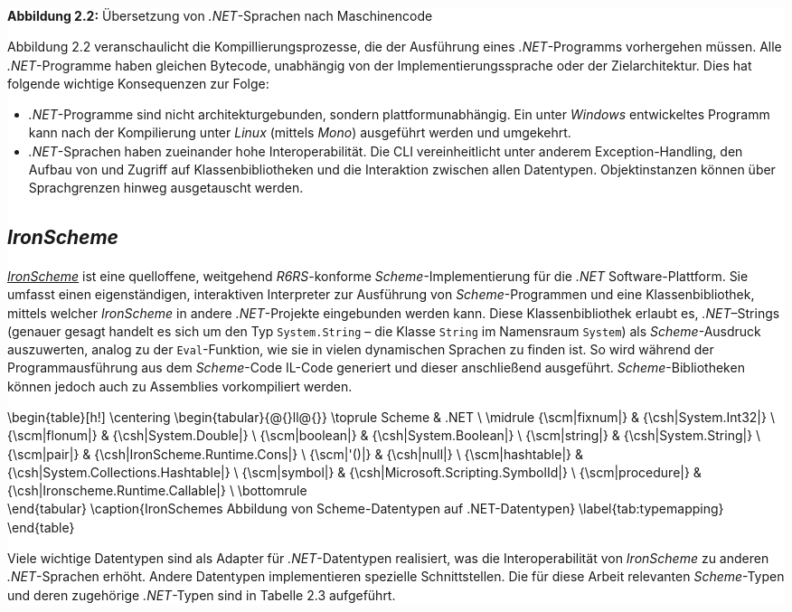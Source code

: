 **Abbildung 2.2:** Übersetzung von _.NET_-Sprachen nach Maschinencode

Abbildung 2.2 veranschaulicht die Kompillierungsprozesse, die der Ausführung eines _.NET_-Programms vorhergehen müssen. Alle _.NET_-Programme haben gleichen Bytecode, unabhängig von der Implementierungssprache oder der Zielarchitektur. Dies hat folgende wichtige Konsequenzen zur Folge:

 * _.NET_-Programme sind nicht architekturgebunden, sondern plattformunabhängig. Ein unter _Windows_ entwickeltes Programm kann nach der Kompilierung unter _Linux_ (mittels _Mono_) ausgeführt werden und umgekehrt.
 * _.NET_-Sprachen haben zueinander hohe Interoperabilität. Die CLI vereinheitlicht unter anderem Exception-Handling, den Aufbau von und Zugriff auf Klassenbibliotheken und die Interaktion zwischen allen Datentypen. Objektinstanzen können über Sprachgrenzen hinweg ausgetauscht werden.

## _IronScheme_

[_IronScheme_](http://ironscheme.codeplex.com/) ist eine quelloffene, weitgehend _R6RS_-konforme _Scheme_-Implementierung für die _.NET_ Software-Plattform. Sie umfasst einen eigenständigen, interaktiven Interpreter zur Ausführung von _Scheme_-Programmen und eine Klassenbibliothek, mittels welcher _IronScheme_ in andere _.NET_-Projekte eingebunden werden kann. Diese Klassenbibliothek erlaubt es, _.NET_–Strings (genauer gesagt handelt es sich um den Typ `System.String` – die Klasse `String` im Namensraum `System`) als _Scheme_-Ausdruck auszuwerten, analog zu der `Eval`-Funktion, wie sie in vielen dynamischen Sprachen zu finden ist. So wird während der Programmausführung aus dem _Scheme_-Code IL-Code generiert und dieser anschließend ausgeführt. _Scheme_-Bibliotheken können jedoch auch zu Assemblies vorkompiliert werden.

\begin{table}[h!]
	\centering
	\begin{tabular}{@{}ll@{}}
		\toprule
			Scheme & .NET \\
		\midrule
			{\scm|fixnum|}		& {\csh|System.Int32|}			\\
			{\scm|flonum|}		& {\csh|System.Double|}			\\
			{\scm|boolean|}		& {\csh|System.Boolean|}		\\
			{\scm|string|}		& {\csh|System.String|}			\\
			{\scm|pair|}		& {\csh|IronScheme.Runtime.Cons|}	\\
			{\scm|'()|}		& {\csh|null|}				\\
			{\scm|hashtable|}	& {\csh|System.Collections.Hashtable|}	\\
			{\scm|symbol|}		& {\csh|Microsoft.Scripting.SymbolId|}	\\
			{\scm|procedure|}	& {\csh|Ironscheme.Runtime.Callable|}	\\
		\bottomrule		
	\end{tabular}
	\caption{IronSchemes Abbildung von Scheme-Datentypen auf .NET-Datentypen}
	\label{tab:typemapping}
\end{table}

Viele wichtige Datentypen sind als Adapter für _.NET_-Datentypen realisiert, was die Interoperabilität von _IronScheme_ zu anderen _.NET_-Sprachen erhöht. Andere Datentypen implementieren spezielle Schnittstellen. Die für diese Arbeit relevanten _Scheme_-Typen und deren zugehörige _.NET_-Typen sind in Tabelle 2.3 aufgeführt.
